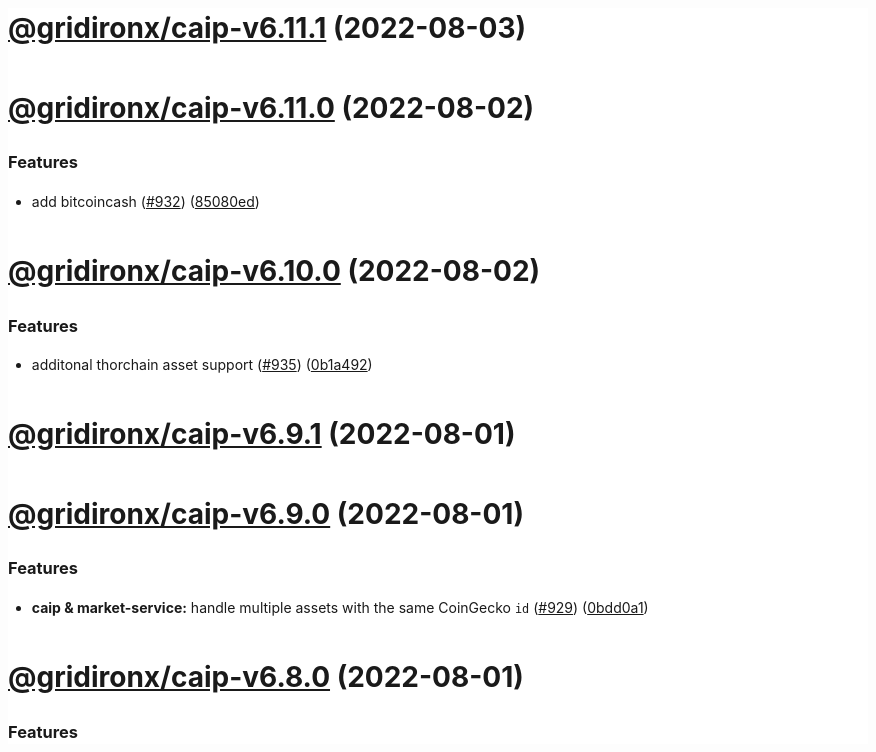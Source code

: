 # [@gridironx/caip-v6.11.1](https://github.com/incubus-network/lib/compare/@gridironx/caip-v6.11.0...@gridironx/caip-v6.11.1) (2022-08-03)

# [@gridironx/caip-v6.11.0](https://github.com/incubus-network/lib/compare/@gridironx/caip-v6.10.0...@gridironx/caip-v6.11.0) (2022-08-02)


### Features

* add bitcoincash ([#932](https://github.com/incubus-network/lib/issues/932)) ([85080ed](https://github.com/incubus-network/lib/commit/85080ed065027d3e9fe6d28799a0c171ac7ea39c))

# [@gridironx/caip-v6.10.0](https://github.com/incubus-network/lib/compare/@gridironx/caip-v6.9.1...@gridironx/caip-v6.10.0) (2022-08-02)


### Features

* additonal thorchain asset support ([#935](https://github.com/incubus-network/lib/issues/935)) ([0b1a492](https://github.com/incubus-network/lib/commit/0b1a492b4f6c1f69674f3114f284caa0b5b8e1ce))

# [@gridironx/caip-v6.9.1](https://github.com/incubus-network/lib/compare/@gridironx/caip-v6.9.0...@gridironx/caip-v6.9.1) (2022-08-01)

# [@gridironx/caip-v6.9.0](https://github.com/incubus-network/lib/compare/@gridironx/caip-v6.8.0...@gridironx/caip-v6.9.0) (2022-08-01)


### Features

* **caip & market-service:** handle multiple assets with the same CoinGecko `id` ([#929](https://github.com/incubus-network/lib/issues/929)) ([0bdd0a1](https://github.com/incubus-network/lib/commit/0bdd0a13add10e6a9f6d9aa76b119c155191b7b2))

# [@gridironx/caip-v6.8.0](https://github.com/incubus-network/lib/compare/@gridironx/caip-v6.7.1...@gridironx/caip-v6.8.0) (2022-08-01)


### Features
